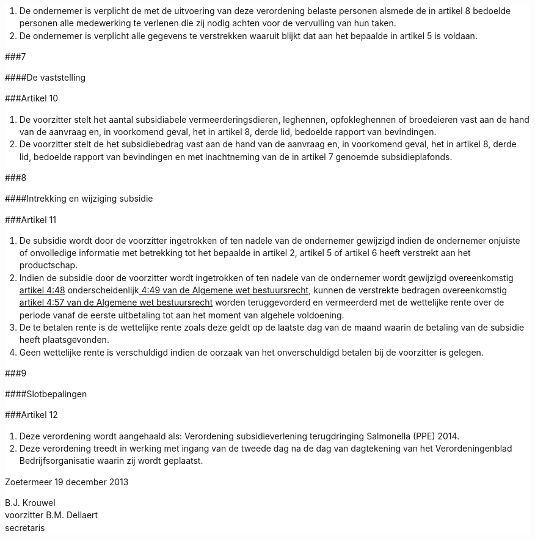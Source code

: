 1. De ondernemer is verplicht de met de uitvoering van deze verordening belaste personen alsmede de in artikel 8 bedoelde personen alle medewerking te verlenen die zij nodig achten voor de vervulling van hun taken. 
2. De ondernemer is verplicht alle gegevens te verstrekken waaruit blijkt dat aan het bepaalde in artikel 5 is voldaan. 

###7 

####De vaststelling

###Artikel 10 

1. De voorzitter stelt het aantal subsidiabele vermeerderingsdieren, leghennen, opfokleghennen of broedeieren vast aan de hand van de aanvraag en, in voorkomend geval, het in artikel 8, derde lid, bedoelde rapport van bevindingen. 
2. De voorzitter stelt de het subsidiebedrag vast aan de hand van de aanvraag en, in voorkomend geval, het in artikel 8, derde lid, bedoelde rapport van bevindingen en met inachtneming van de in artikel 7 genoemde subsidieplafonds. 

###8 

####Intrekking en wijziging subsidie

###Artikel 11 

1. De subsidie wordt door de voorzitter ingetrokken of ten nadele van de ondernemer gewijzigd indien de ondernemer onjuiste of onvolledige informatie met betrekking tot het bepaalde in artikel 2, artikel 5 of artikel 6 heeft verstrekt aan het productschap. 
2. Indien de subsidie door de voorzitter wordt ingetrokken of ten nadele van de ondernemer wordt gewijzigd overeenkomstig [artikel 4:48](../../../../../../../../wet/algemene/wet/bestuursrecht/BWBR0005537/README.md) onderscheidenlijk[ 4:49 van de Algemene wet bestuursrecht](../../../../../../../../wet/algemene/wet/bestuursrecht/BWBR0005537/README.md), kunnen de verstrekte bedragen overeenkomstig [artikel 4:57 van de Algemene wet bestuursrecht](../../../../../../../../wet/algemene/wet/bestuursrecht/BWBR0005537/README.md) worden teruggevorderd en vermeerderd met de wettelijke rente over de periode vanaf de eerste uitbetaling tot aan het moment van algehele voldoening. 
3. De te betalen rente is de wettelijke rente zoals deze geldt op de laatste dag van de maand waarin de betaling van de subsidie heeft plaatsgevonden.
4. Geen wettelijke rente is verschuldigd indien de oorzaak van het onverschuldigd betalen bij de voorzitter is gelegen.

###9 

####Slotbepalingen

###Artikel 12 

1. Deze verordening wordt aangehaald als: Verordening subsidieverlening terugdringing Salmonella (PPE) 2014. 
2. Deze verordening treedt in werking met ingang van de tweede dag na de dag van dagtekening van het Verordeningenblad Bedrijfsorganisatie waarin zij wordt geplaatst. 

Zoetermeer 
19 december 2013   

B.J. Krouwel  
voorzitter 
B.M. Dellaert  
secretaris   
